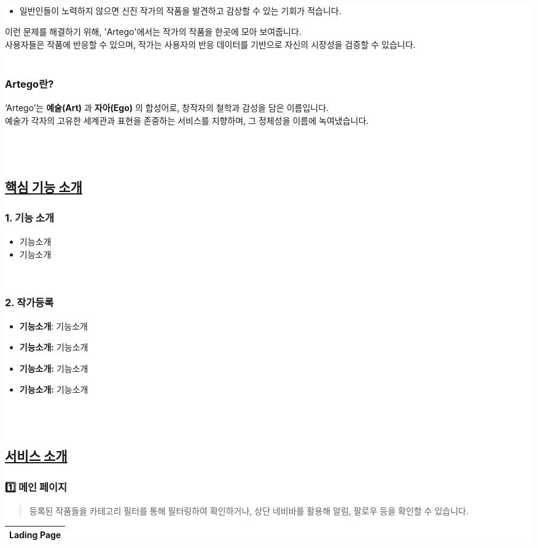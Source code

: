 - 일반인들이 노력하지 않으면 신진 작가의 작품을 발견하고 감상할 수 있는 기회가 적습니다.

이런 문제를 해결하기 위해, 'Artego'에서는 작가의 작품을 한곳에 모아 보여줍니다.  
사용자들은 작품에 반응할 수 있으며, 작가는 사용자의 반응 데이터를 기반으로 자신의 시장성을 검증할 수 있습니다.
<br>
<br>

### **Artego란?**

‘Artego’는 **예술(Art)** 과 **자아(Ego)** 의 합성어로, 창작자의 철학과 감성을 담은 이름입니다.  
예술가 각자의 고유한 세계관과 표현을 존중하는 서비스를 지향하며, 그 정체성을 이름에 녹여냈습니다.

<br>
<br>

## [핵심 기능 소개](#목차)

### 1. 기능 소개

- 기능소개
- 기능소개

<br>

### 2. 작가등록

- **기능소개**: 기능소개

- **기능소개:** 기능소개

- **기능소개:** 기능소개

- **기능소개:** 기능소개

<br/>
<br/>

## [서비스 소개](#목차)

### 1️⃣ 메인 페이지

> 등록된 작품들을 카테고리 필터를 통해 필터링하여 확인하거나, 상단 네비바를 활용해 알림, 팔로우 등을 확인할 수 있습니다.

|                          **Lading Page**                           |
| :----------------------------------------------------------------: |